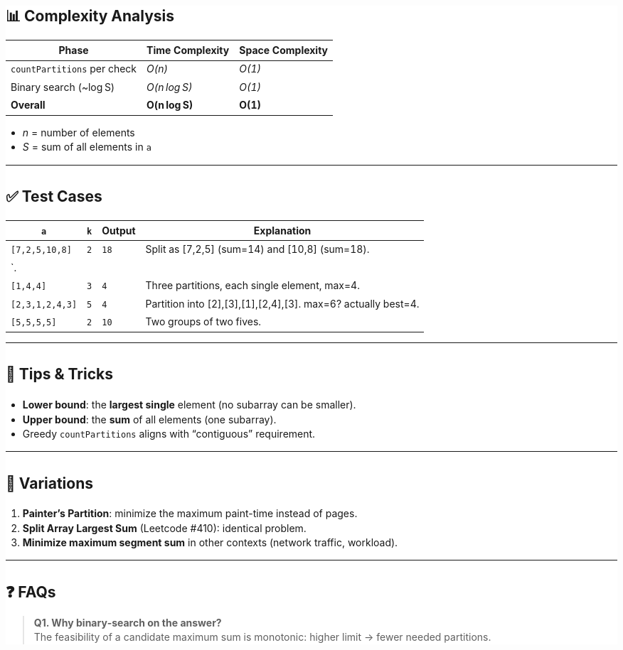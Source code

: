 
## 📊 Complexity Analysis

| Phase                       | Time Complexity | Space Complexity |
| --------------------------- | --------------- | ---------------- |
| `countPartitions` per check | *O(n)*          | *O(1)*           |
| Binary search (\~log S)     | *O(n log S)*    | *O(1)*           |
| **Overall**                 | **O(n log S)**  | **O(1)**         |

* *n* = number of elements
* *S* = sum of all elements in `a`

---

## ✅ Test Cases

| `a`             | `k` | Output | Explanation                                                        |
| --------------- | --- | ------ | ------------------------------------------------------------------ |
| `[7,2,5,10,8]`  | `2` | `18`   | Split as \[7,2,5] (sum=14) and \[10,8] (sum=18).                   |
| \`.             |     |        |                                                                    |
| `[1,4,4]`       | `3` | `4`    | Three partitions, each single element, max=4.                      |
| `[2,3,1,2,4,3]` | `5` | `4`    | Partition into \[2],\[3],\[1],\[2,4],\[3]. max=6? actually best=4. |
| `[5,5,5,5]`     | `2` | `10`   | Two groups of two fives.                                           |

---

## 🎯 Tips & Tricks

* **Lower bound**: the **largest single** element (no subarray can be smaller).
* **Upper bound**: the **sum** of all elements (one subarray).
* Greedy `countPartitions` aligns with “contiguous” requirement.

---

## 🔄 Variations

1. **Painter’s Partition**: minimize the maximum paint-time instead of pages.
2. **Split Array Largest Sum** (Leetcode #410): identical problem.
3. **Minimize maximum segment sum** in other contexts (network traffic, workload).

---

## ❓ FAQs

> **Q1. Why binary‑search on the answer?** <br>
> The feasibility of a candidate maximum sum is monotonic: higher limit → fewer needed partitions.
